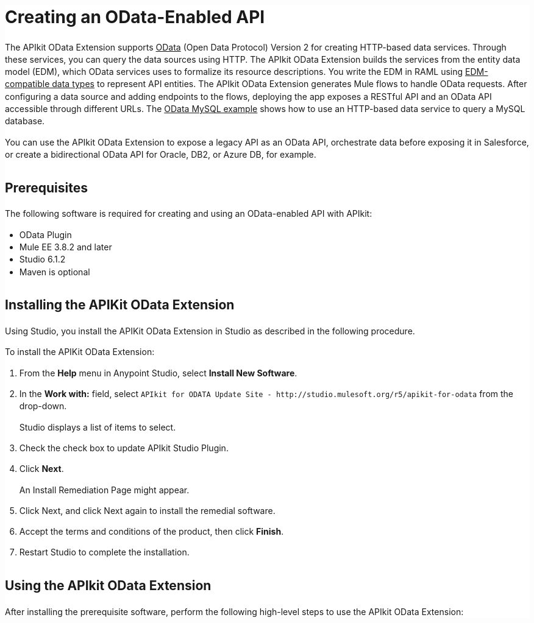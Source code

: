 # Creating an OData-Enabled API

The APIkit OData Extension supports [OData](http://www.odata.org/documentation/odata-version-2-0/overview/) (Open Data Protocol) Version 2 for creating HTTP-based data services. Through these services, you can query the data sources using HTTP. The APIkit OData Extension builds the services from the entity data model (EDM), which OData services uses to formalize its resource descriptions. You write the EDM in RAML using [EDM-compatible data types](https://docs.mulesoft.com/apikit/3.x/apikit-odata-extension-reference#supported-edm-data-types) to represent API entities. The APIkit OData Extension generates Mule flows to handle OData requests. After configuring a data source and adding endpoints to the flows, deploying the app exposes a RESTful API and an OData API accessible through different URLs. The [OData MySQL example](https://docs.mulesoft.com/apikit/3.x/creating-an-odata-api-with-apikit#odata-mysql-example) shows how to use an HTTP-based data service to query a MySQL database.

You can use the APIkit OData Extension to expose a legacy API as an OData API, orchestrate data before exposing it in Salesforce, or create a bidirectional OData API for Oracle, DB2, or Azure DB, for example.

## Prerequisites

The following software is required for creating and using an OData-enabled API with APIkit:

- OData Plugin
- Mule EE 3.8.2 and later
- Studio 6.1.2
- Maven is optional

## Installing the APIKit OData Extension

Using Studio, you install the APIKit OData Extension in Studio as described in the following procedure.

To install the APIKit OData Extension:

1. From the **Help** menu in Anypoint Studio, select **Install New Software**.

2. In the **Work with:** field, select `APIkit for ODATA Update Site - http://studio.mulesoft.org/r5/apikit-for-odata` from the drop-down.

   Studio displays a list of items to select.

3. Check the check box to update APIkit Studio Plugin.

4. Click **Next**.

   An Install Remediation Page might appear.

5. Click Next, and click Next again to install the remedial software.

6. Accept the terms and conditions of the product, then click **Finish**.

7. Restart Studio to complete the installation.

## Using the APIkit OData Extension

After installing the prerequisite software, perform the following high-level steps to use the APIkit OData Extension:
